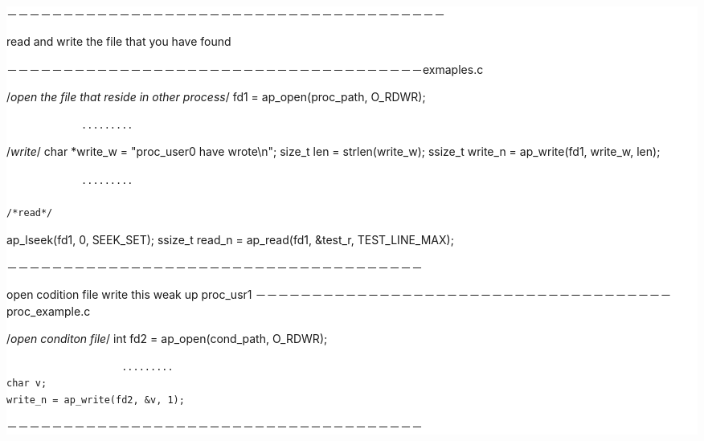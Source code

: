－－－－－－－－－－－－－－－－－－－－－－－－－－－－－－－－－－－－－－－

read and write the file that you have found

－－－－－－－－－－－－－－－－－－－－－－－－－－－－－－－－－－－－－exmaples.c
 
/*open the file that reside in other process*/
    fd1 = ap_open(proc_path, O_RDWR);
   
     			 .........
 
 /*write*/
 char *write_w = "proc_user0 have wrote\n";
 size_t len = strlen(write_w);
 ssize_t write_n = ap_write(fd1, write_w, len);
     			 
     			 .........

	/*read*/
 ap_lseek(fd1, 0, SEEK_SET);
 ssize_t read_n = ap_read(fd1, &test_r, TEST_LINE_MAX);			

－－－－－－－－－－－－－－－－－－－－－－－－－－－－－－－－－－－－－

open codition file write this weak up proc_usr1 
－－－－－－－－－－－－－－－－－－－－－－－－－－－－－－－－－－－－－proc_example.c

/*open conditon file*/
	int fd2 = ap_open(cond_path, O_RDWR);
    
 					    .........
	char v;
	write_n = ap_write(fd2, &v, 1);

－－－－－－－－－－－－－－－－－－－－－－－－－－－－－－－－－－－－－





